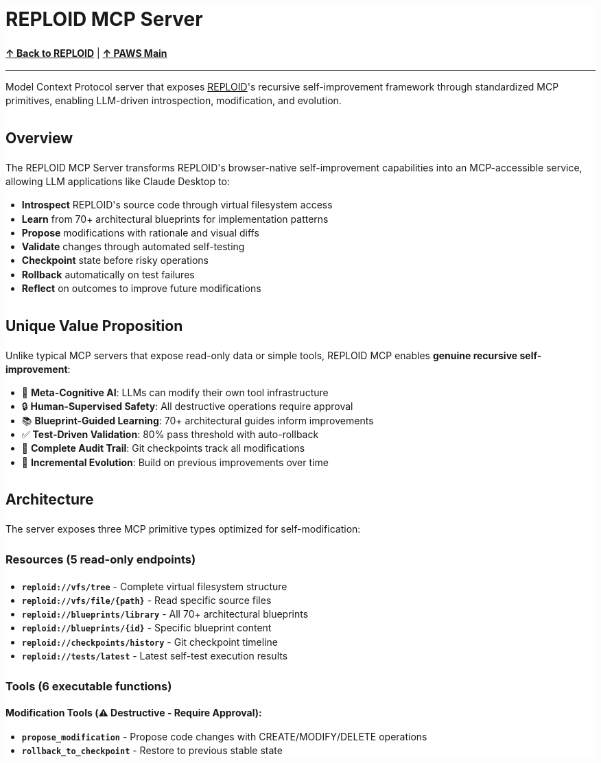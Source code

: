 # REPLOID MCP Server

**[↑ Back to REPLOID](../README.md)** | **[↑ PAWS Main](../../../README.md)**

---

Model Context Protocol server that exposes [REPLOID](../README.md)'s recursive self-improvement framework through standardized MCP primitives, enabling LLM-driven introspection, modification, and evolution.

## Overview

The REPLOID MCP Server transforms REPLOID's browser-native self-improvement capabilities into an MCP-accessible service, allowing LLM applications like Claude Desktop to:

- **Introspect** REPLOID's source code through virtual filesystem access
- **Learn** from 70+ architectural blueprints for implementation patterns
- **Propose** modifications with rationale and visual diffs
- **Validate** changes through automated self-testing
- **Checkpoint** state before risky operations
- **Rollback** automatically on test failures
- **Reflect** on outcomes to improve future modifications

## Unique Value Proposition

Unlike typical MCP servers that expose read-only data or simple tools, REPLOID MCP enables **genuine recursive self-improvement**:

- 🧠 **Meta-Cognitive AI**: LLMs can modify their own tool infrastructure
- 🔒 **Human-Supervised Safety**: All destructive operations require approval
- 📚 **Blueprint-Guided Learning**: 70+ architectural guides inform improvements
- ✅ **Test-Driven Validation**: 80% pass threshold with auto-rollback
- 📜 **Complete Audit Trail**: Git checkpoints track all modifications
- 🔄 **Incremental Evolution**: Build on previous improvements over time

## Architecture

The server exposes three MCP primitive types optimized for self-modification:

### Resources (5 read-only endpoints)

- **`reploid://vfs/tree`** - Complete virtual filesystem structure
- **`reploid://vfs/file/{path}`** - Read specific source files
- **`reploid://blueprints/library`** - All 70+ architectural blueprints
- **`reploid://blueprints/{id}`** - Specific blueprint content
- **`reploid://checkpoints/history`** - Git checkpoint timeline
- **`reploid://tests/latest`** - Latest self-test execution results

### Tools (6 executable functions)

**Modification Tools (⚠️ Destructive - Require Approval):**
- **`propose_modification`** - Propose code changes with CREATE/MODIFY/DELETE operations
- **`rollback_to_checkpoint`** - Restore to previous stable state
